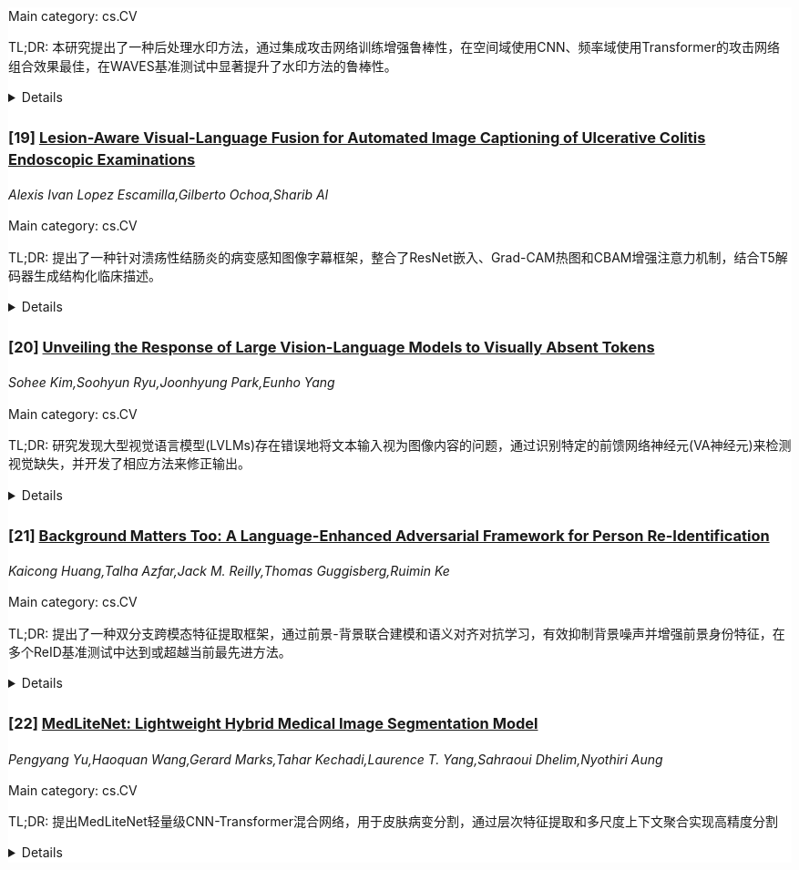 Main category: cs.CV

TL;DR: 本研究提出了一种后处理水印方法，通过集成攻击网络训练增强鲁棒性，在空间域使用CNN、频率域使用Transformer的攻击网络组合效果最佳，在WAVES基准测试中显著提升了水印方法的鲁棒性。


<details><summary>Details</summary></details>


### [19] [Lesion-Aware Visual-Language Fusion for Automated Image Captioning of Ulcerative Colitis Endoscopic Examinations](https://arxiv.org/abs/2509.03011)
*Alexis Ivan Lopez Escamilla,Gilberto Ochoa,Sharib Al*

Main category: cs.CV

TL;DR: 提出了一种针对溃疡性结肠炎的病变感知图像字幕框架，整合了ResNet嵌入、Grad-CAM热图和CBAM增强注意力机制，结合T5解码器生成结构化临床描述。


<details><summary>Details</summary></details>


### [20] [Unveiling the Response of Large Vision-Language Models to Visually Absent Tokens](https://arxiv.org/abs/2509.03025)
*Sohee Kim,Soohyun Ryu,Joonhyung Park,Eunho Yang*

Main category: cs.CV

TL;DR: 研究发现大型视觉语言模型(LVLMs)存在错误地将文本输入视为图像内容的问题，通过识别特定的前馈网络神经元(VA神经元)来检测视觉缺失，并开发了相应方法来修正输出。


<details><summary>Details</summary></details>


### [21] [Background Matters Too: A Language-Enhanced Adversarial Framework for Person Re-Identification](https://arxiv.org/abs/2509.03032)
*Kaicong Huang,Talha Azfar,Jack M. Reilly,Thomas Guggisberg,Ruimin Ke*

Main category: cs.CV

TL;DR: 提出了一种双分支跨模态特征提取框架，通过前景-背景联合建模和语义对齐对抗学习，有效抑制背景噪声并增强前景身份特征，在多个ReID基准测试中达到或超越当前最先进方法。


<details><summary>Details</summary></details>


### [22] [MedLiteNet: Lightweight Hybrid Medical Image Segmentation Model](https://arxiv.org/abs/2509.03041)
*Pengyang Yu,Haoquan Wang,Gerard Marks,Tahar Kechadi,Laurence T. Yang,Sahraoui Dhelim,Nyothiri Aung*

Main category: cs.CV

TL;DR: 提出MedLiteNet轻量级CNN-Transformer混合网络，用于皮肤病变分割，通过层次特征提取和多尺度上下文聚合实现高精度分割


<details><summary>Details</summary></details>

